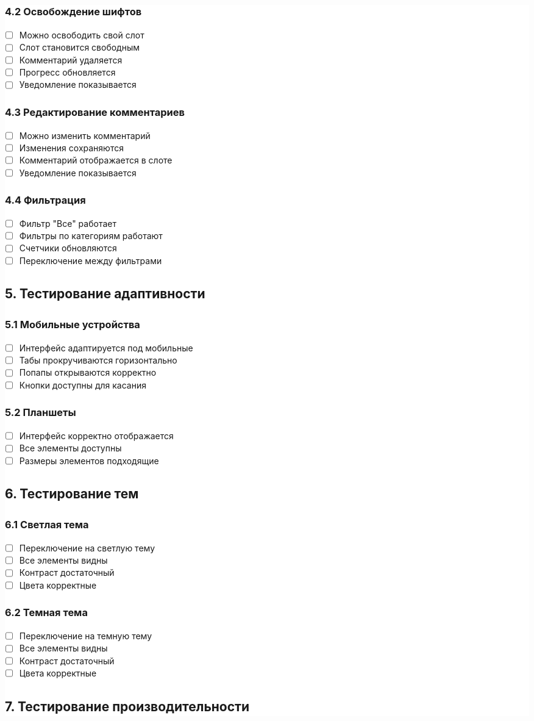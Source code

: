 ### 4.2 Освобождение шифтов
- [ ] Можно освободить свой слот
- [ ] Слот становится свободным
- [ ] Комментарий удаляется
- [ ] Прогресс обновляется
- [ ] Уведомление показывается

### 4.3 Редактирование комментариев
- [ ] Можно изменить комментарий
- [ ] Изменения сохраняются
- [ ] Комментарий отображается в слоте
- [ ] Уведомление показывается

### 4.4 Фильтрация
- [ ] Фильтр "Все" работает
- [ ] Фильтры по категориям работают
- [ ] Счетчики обновляются
- [ ] Переключение между фильтрами

## 5. Тестирование адаптивности

### 5.1 Мобильные устройства
- [ ] Интерфейс адаптируется под мобильные
- [ ] Табы прокручиваются горизонтально
- [ ] Попапы открываются корректно
- [ ] Кнопки доступны для касания

### 5.2 Планшеты
- [ ] Интерфейс корректно отображается
- [ ] Все элементы доступны
- [ ] Размеры элементов подходящие

## 6. Тестирование тем

### 6.1 Светлая тема
- [ ] Переключение на светлую тему
- [ ] Все элементы видны
- [ ] Контраст достаточный
- [ ] Цвета корректные

### 6.2 Темная тема
- [ ] Переключение на темную тему
- [ ] Все элементы видны
- [ ] Контраст достаточный
- [ ] Цвета корректные

## 7. Тестирование производительности

